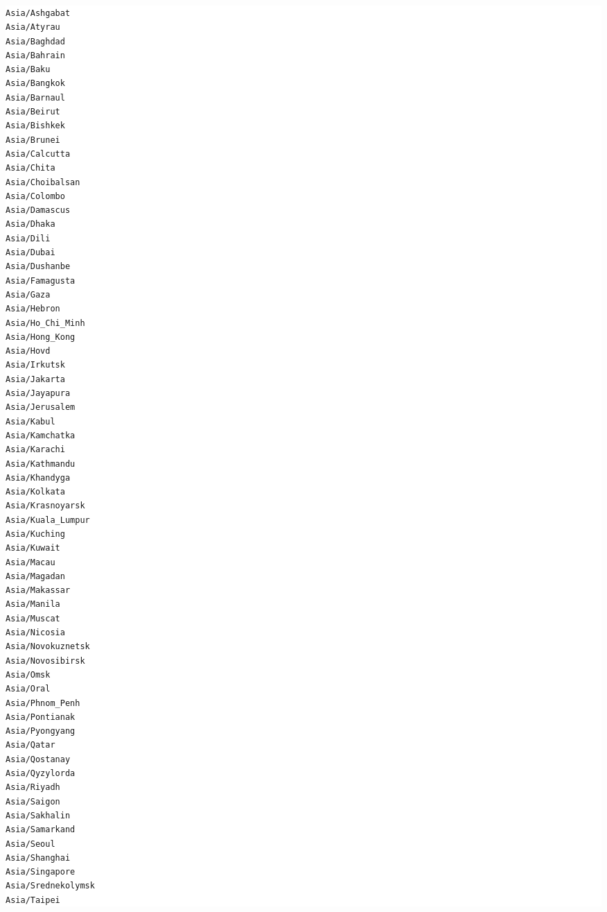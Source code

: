     Asia/Ashgabat
    Asia/Atyrau
    Asia/Baghdad
    Asia/Bahrain
    Asia/Baku
    Asia/Bangkok
    Asia/Barnaul
    Asia/Beirut
    Asia/Bishkek
    Asia/Brunei
    Asia/Calcutta
    Asia/Chita
    Asia/Choibalsan
    Asia/Colombo
    Asia/Damascus
    Asia/Dhaka
    Asia/Dili
    Asia/Dubai
    Asia/Dushanbe
    Asia/Famagusta
    Asia/Gaza
    Asia/Hebron
    Asia/Ho_Chi_Minh
    Asia/Hong_Kong
    Asia/Hovd
    Asia/Irkutsk
    Asia/Jakarta
    Asia/Jayapura
    Asia/Jerusalem
    Asia/Kabul
    Asia/Kamchatka
    Asia/Karachi
    Asia/Kathmandu
    Asia/Khandyga
    Asia/Kolkata
    Asia/Krasnoyarsk
    Asia/Kuala_Lumpur
    Asia/Kuching
    Asia/Kuwait
    Asia/Macau
    Asia/Magadan
    Asia/Makassar
    Asia/Manila
    Asia/Muscat
    Asia/Nicosia
    Asia/Novokuznetsk
    Asia/Novosibirsk
    Asia/Omsk
    Asia/Oral
    Asia/Phnom_Penh
    Asia/Pontianak
    Asia/Pyongyang
    Asia/Qatar
    Asia/Qostanay
    Asia/Qyzylorda
    Asia/Riyadh
    Asia/Saigon
    Asia/Sakhalin
    Asia/Samarkand
    Asia/Seoul
    Asia/Shanghai
    Asia/Singapore
    Asia/Srednekolymsk
    Asia/Taipei